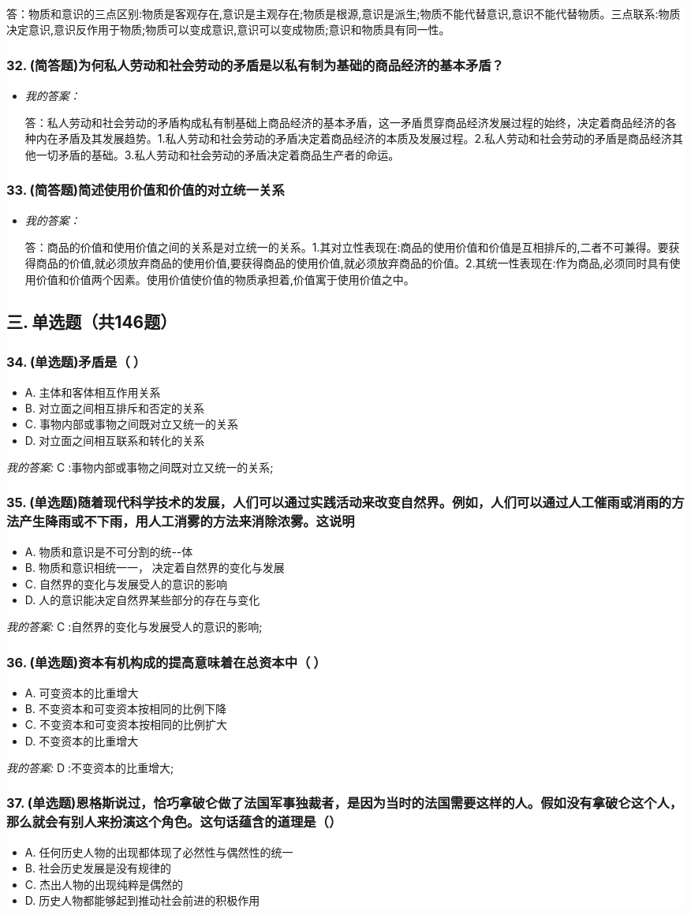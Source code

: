   答：物质和意识的三点区别:物质是客观存在,意识是主观存在;物质是根源,意识是派生;物质不能代替意识,意识不能代替物质。三点联系:物质决定意识,意识反作用于物质;物质可以变成意识,意识可以变成物质;意识和物质具有同一性。

### 32. (简答题)为何私人劳动和社会劳动的矛盾是以私有制为基础的商品经济的基本矛盾？

- *我的答案：*

  答：私人劳动和社会劳动的矛盾构成私有制基础上商品经济的基本矛盾，这一矛盾贯穿商品经济发展过程的始终，决定着商品经济的各种内在矛盾及其发展趋势。1.私人劳动和社会劳动的矛盾决定着商品经济的本质及发展过程。2.私人劳动和社会劳动的矛盾是商品经济其他一切矛盾的基础。3.私人劳动和社会劳动的矛盾决定着商品生产者的命运。

### 33. (简答题)简述使用价值和价值的对立统一关系

- *我的答案：*

  答：商品的价值和使用价值之间的关系是对立统一的关系。1.其对立性表现在:商品的使用价值和价值是互相排斥的,二者不可兼得。要获得商品的价值,就必须放弃商品的使用价值,要获得商品的使用价值,就必须放弃商品的价值。2.其统一性表现在:作为商品,必须同时具有使用价值和价值两个因素。使用价值使价值的物质承担着,价值寓于使用价值之中。

## 三. 单选题（共146题）

### 34. (单选题)矛盾是（ ）

- A. 主体和客体相互作用关系
- B. 对立面之间相互排斥和否定的关系
- C. 事物内部或事物之间既对立又统一的关系
- D. 对立面之间相互联系和转化的关系

*我的答案:* C :事物内部或事物之间既对立又统一的关系;

### 35. (单选题)随着现代科学技术的发展，人们可以通过实践活动来改变自然界。例如，人们可以通过人工催雨或消雨的方法产生降雨或不下雨，用人工消雾的方法来消除浓雾。这说明

- A. 物质和意识是不可分割的统--体
- B. 物质和意识相统一一， 决定着自然界的变化与发展
- C. 自然界的变化与发展受人的意识的影响
- D. 人的意识能决定自然界某些部分的存在与变化

*我的答案:* C :自然界的变化与发展受人的意识的影响;

### 36. (单选题)资本有机构成的提高意味着在总资本中（ ）

- A. 可变资本的比重增大
- B. 不变资本和可变资本按相同的比例下降
- C. 不变资本和可变资本按相同的比例扩大
- D. 不变资本的比重增大

*我的答案:* D :不变资本的比重增大;

### 37. (单选题)恩格斯说过，恰巧拿破仑做了法国军事独裁者，是因为当时的法国需要这样的人。假如没有拿破仑这个人，那么就会有别人来扮演这个角色。这句话蕴含的道理是（）

- A. 任何历史人物的出现都体现了必然性与偶然性的统一
- B. 社会历史发展是没有规律的
- C. 杰出人物的出现纯粹是偶然的
- D. 历史人物都能够起到推动社会前进的积极作用
